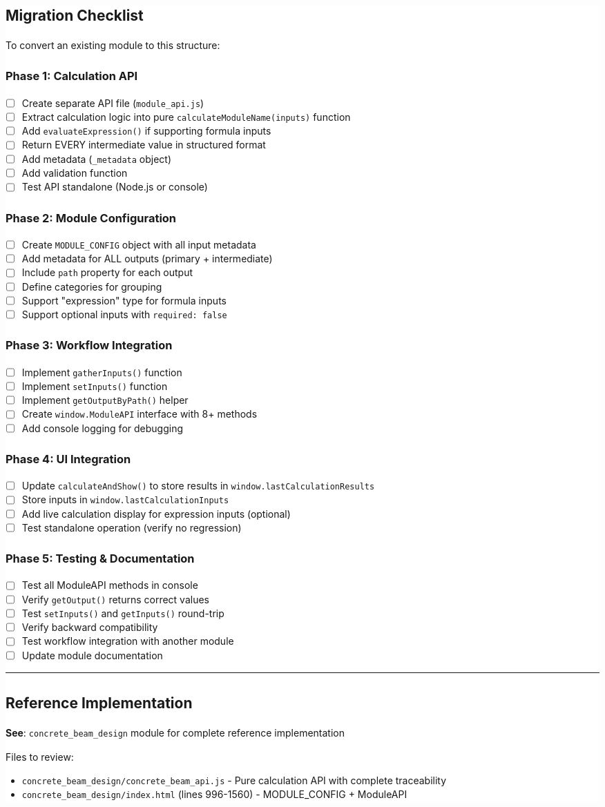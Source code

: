
## Migration Checklist

To convert an existing module to this structure:

### Phase 1: Calculation API
- [ ] Create separate API file (`module_api.js`)
- [ ] Extract calculation logic into pure `calculateModuleName(inputs)` function
- [ ] Add `evaluateExpression()` if supporting formula inputs
- [ ] Return EVERY intermediate value in structured format
- [ ] Add metadata (`_metadata` object)
- [ ] Add validation function
- [ ] Test API standalone (Node.js or console)

### Phase 2: Module Configuration
- [ ] Create `MODULE_CONFIG` object with all input metadata
- [ ] Add metadata for ALL outputs (primary + intermediate)
- [ ] Include `path` property for each output
- [ ] Define categories for grouping
- [ ] Support "expression" type for formula inputs
- [ ] Support optional inputs with `required: false`

### Phase 3: Workflow Integration
- [ ] Implement `gatherInputs()` function
- [ ] Implement `setInputs()` function
- [ ] Implement `getOutputByPath()` helper
- [ ] Create `window.ModuleAPI` interface with 8+ methods
- [ ] Add console logging for debugging

### Phase 4: UI Integration
- [ ] Update `calculateAndShow()` to store results in `window.lastCalculationResults`
- [ ] Store inputs in `window.lastCalculationInputs`
- [ ] Add live calculation display for expression inputs (optional)
- [ ] Test standalone operation (verify no regression)

### Phase 5: Testing & Documentation
- [ ] Test all ModuleAPI methods in console
- [ ] Verify `getOutput()` returns correct values
- [ ] Test `setInputs()` and `getInputs()` round-trip
- [ ] Verify backward compatibility
- [ ] Test workflow integration with another module
- [ ] Update module documentation

---

## Reference Implementation

**See**: `concrete_beam_design` module for complete reference implementation

Files to review:
- `concrete_beam_design/concrete_beam_api.js` - Pure calculation API with complete traceability
- `concrete_beam_design/index.html` (lines 996-1560) - MODULE_CONFIG + ModuleAPI
